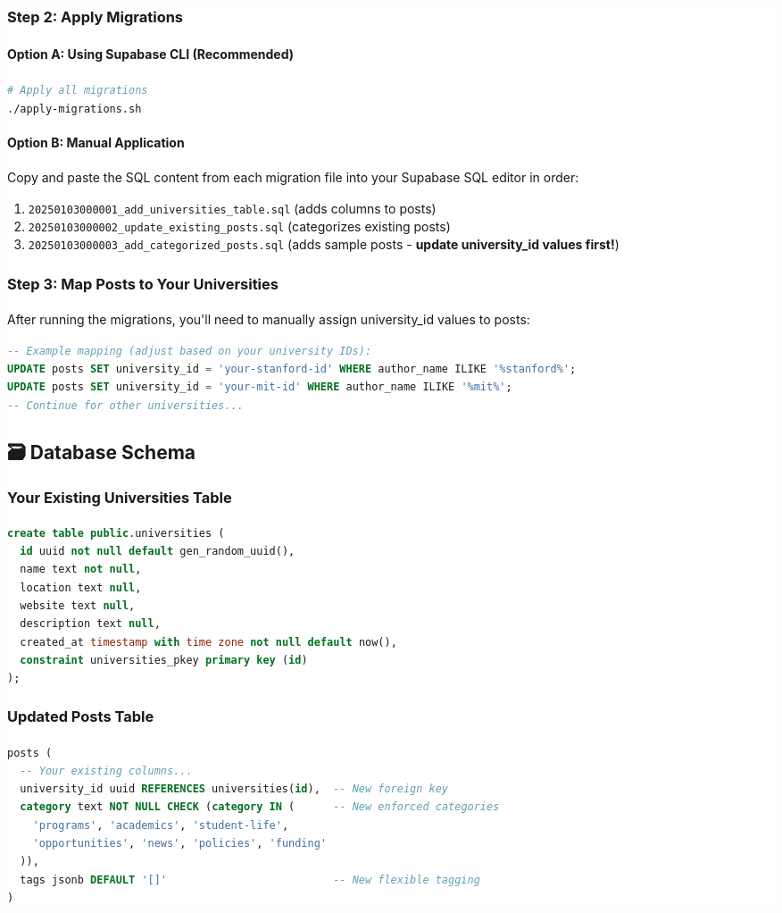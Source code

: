 ### Step 2: Apply Migrations
#### Option A: Using Supabase CLI (Recommended)
```bash
# Apply all migrations
./apply-migrations.sh
```

#### Option B: Manual Application  
Copy and paste the SQL content from each migration file into your Supabase SQL editor in order:
1. `20250103000001_add_universities_table.sql` (adds columns to posts)
2. `20250103000002_update_existing_posts.sql` (categorizes existing posts)
3. `20250103000003_add_categorized_posts.sql` (adds sample posts - **update university_id values first!**)

### Step 3: Map Posts to Your Universities
After running the migrations, you'll need to manually assign university_id values to posts:

```sql
-- Example mapping (adjust based on your university IDs):
UPDATE posts SET university_id = 'your-stanford-id' WHERE author_name ILIKE '%stanford%';
UPDATE posts SET university_id = 'your-mit-id' WHERE author_name ILIKE '%mit%';
-- Continue for other universities...
```

## 🗃️ Database Schema

### Your Existing Universities Table
```sql
create table public.universities (
  id uuid not null default gen_random_uuid(),
  name text not null,
  location text null,
  website text null, 
  description text null,
  created_at timestamp with time zone not null default now(),
  constraint universities_pkey primary key (id)
);
```

### Updated Posts Table
```sql
posts (
  -- Your existing columns...
  university_id uuid REFERENCES universities(id),  -- New foreign key
  category text NOT NULL CHECK (category IN (      -- New enforced categories
    'programs', 'academics', 'student-life', 
    'opportunities', 'news', 'policies', 'funding'
  )),
  tags jsonb DEFAULT '[]'                          -- New flexible tagging
)
```
